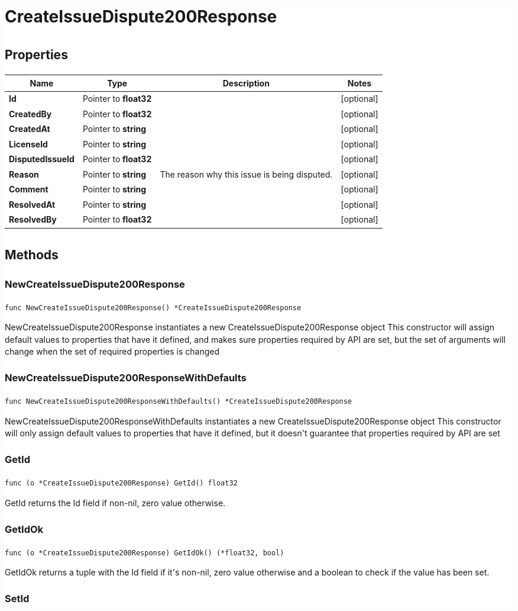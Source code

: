 # CreateIssueDispute200Response

## Properties

Name | Type | Description | Notes
------------ | ------------- | ------------- | -------------
**Id** | Pointer to **float32** |  | [optional] 
**CreatedBy** | Pointer to **float32** |  | [optional] 
**CreatedAt** | Pointer to **string** |  | [optional] 
**LicenseId** | Pointer to **string** |  | [optional] 
**DisputedIssueId** | Pointer to **float32** |  | [optional] 
**Reason** | Pointer to **string** | The reason why this issue is being disputed. | [optional] 
**Comment** | Pointer to **string** |  | [optional] 
**ResolvedAt** | Pointer to **string** |  | [optional] 
**ResolvedBy** | Pointer to **float32** |  | [optional] 

## Methods

### NewCreateIssueDispute200Response

`func NewCreateIssueDispute200Response() *CreateIssueDispute200Response`

NewCreateIssueDispute200Response instantiates a new CreateIssueDispute200Response object
This constructor will assign default values to properties that have it defined,
and makes sure properties required by API are set, but the set of arguments
will change when the set of required properties is changed

### NewCreateIssueDispute200ResponseWithDefaults

`func NewCreateIssueDispute200ResponseWithDefaults() *CreateIssueDispute200Response`

NewCreateIssueDispute200ResponseWithDefaults instantiates a new CreateIssueDispute200Response object
This constructor will only assign default values to properties that have it defined,
but it doesn't guarantee that properties required by API are set

### GetId

`func (o *CreateIssueDispute200Response) GetId() float32`

GetId returns the Id field if non-nil, zero value otherwise.

### GetIdOk

`func (o *CreateIssueDispute200Response) GetIdOk() (*float32, bool)`

GetIdOk returns a tuple with the Id field if it's non-nil, zero value otherwise
and a boolean to check if the value has been set.

### SetId
